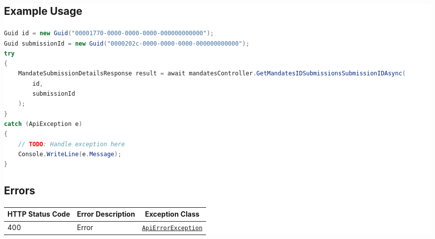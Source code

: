 ## Example Usage

```csharp
Guid id = new Guid("00001770-0000-0000-0000-000000000000");
Guid submissionId = new Guid("0000202c-0000-0000-0000-000000000000");
try
{
    MandateSubmissionDetailsResponse result = await mandatesController.GetMandatesIDSubmissionsSubmissionIDAsync(
        id,
        submissionId
    );
}
catch (ApiException e)
{
    // TODO: Handle exception here
    Console.WriteLine(e.Message);
}
```

## Errors

| HTTP Status Code | Error Description | Exception Class |
|  --- | --- | --- |
| 400 | Error | [`ApiErrorException`](../../doc/models/api-error-exception.md) |

